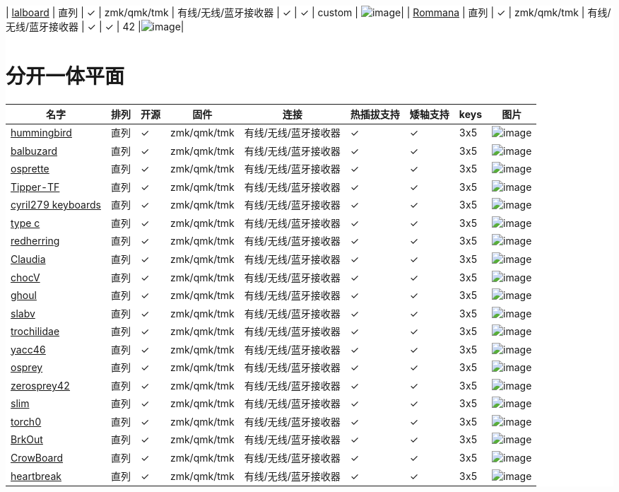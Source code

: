 | [lalboard](https://github.com/JesusFreke/lalboard)                      | 直列 | &check; | zmk/qmk/tmk | 有线/无线/蓝牙接收器 | &check;    | &check;  | custom | ![image](https://github.com/edte/ergonomic-keyboards/assets/50194671/abd37feb-f013-47e0-8009-36ebd125f915)|
| [Rommana](https://github.com/AlaaSaadAbdo/Rommana) | 直列 | &check; | zmk/qmk/tmk | 有线/无线/蓝牙接收器 | &check;    | &check;  | 42     |![image](https://github.com/edte/ergonomic-keyboards/assets/50194671/5458b82a-9014-4f9a-af41-9f9b6fbaaa56)|





# 分开一体平面

| 名字                                                         | 排列 | 开源    | 固件        | 连接                 | 热插拔支持 | 矮轴支持 | keys | 图片 |
| ------------------------------------------------------------ | ---- | ------- | ----------- | -------------------- | ---------- | -------- | ---- | ---- |
| [hummingbird](https://github.com/PJE66/hummingbird)          | 直列 | &check; | zmk/qmk/tmk | 有线/无线/蓝牙接收器 | &check;    | &check;  | 3x5  |   ![image](https://github.com/edte/ergonomic-keyboards/assets/50194671/28d3530b-18b6-4a1c-a0ae-6ff65dd95059)   |
| [balbuzard](https://github.com/brow/balbuzard)               | 直列 | &check; | zmk/qmk/tmk | 有线/无线/蓝牙接收器 | &check;    | &check;  | 3x5  |  ![image](https://github.com/edte/ergonomic-keyboards/assets/50194671/b55a0401-71a0-4a55-97d3-9c4bb929f43b)  |
| [osprette](https://github.com/smores56/osprette)             | 直列 | &check; | zmk/qmk/tmk | 有线/无线/蓝牙接收器 | &check;    | &check;  | 3x5  |  ![image](https://github.com/edte/ergonomic-keyboards/assets/50194671/f8cda281-f47b-4ca5-8bed-ef40c0fa680d)    |
| [Tipper-TF](https://github.com/weteor/Tipper-TF)             | 直列 | &check; | zmk/qmk/tmk | 有线/无线/蓝牙接收器 | &check;    | &check;  | 3x5  |  ![image](https://github.com/edte/ergonomic-keyboards/assets/50194671/73297080-6f75-4204-a491-7a05cbf1020d)    |
| [cyril279 keyboards](https://github.com/cyril279/keyboards)  | 直列 | &check; | zmk/qmk/tmk | 有线/无线/蓝牙接收器 | &check;    | &check;  | 3x5  |  ![image](https://github.com/edte/ergonomic-keyboards/assets/50194671/48f723ce-8b58-426f-8463-301453cc940b)    |
| [type c](https://github.com/somepin/type-c)                  | 直列 | &check; | zmk/qmk/tmk | 有线/无线/蓝牙接收器 | &check;    | &check;  | 3x5  |   ![image](https://github.com/edte/ergonomic-keyboards/assets/50194671/796a5b17-79d0-4ad5-87ff-b5e23cb249ec)   |
| [redherring](https://github.com/dcpedit/redherring)          | 直列 | &check; | zmk/qmk/tmk | 有线/无线/蓝牙接收器 | &check;    | &check;  | 3x5  |  ![image](https://github.com/edte/ergonomic-keyboards/assets/50194671/964e602c-5127-4a3e-826d-4d781d9d5d19)    |
| [Claudia](https://github.com/subottimale/Claudia)            | 直列 | &check; | zmk/qmk/tmk | 有线/无线/蓝牙接收器 | &check;    | &check;  | 3x5  |  ![image](https://github.com/edte/ergonomic-keyboards/assets/50194671/e3c7aa83-fced-44f1-bc5b-cea7ce059ed0)    |
| [chocV](https://github.com/brickbots/chocV)                  | 直列 | &check; | zmk/qmk/tmk | 有线/无线/蓝牙接收器 | &check;    | &check;  | 3x5  |  ![image](https://github.com/edte/ergonomic-keyboards/assets/50194671/5e8a55e0-f220-44f7-b37b-7f5fcdf4597e)    |
| [ghoul](https://github.com/tzarc/ghoul)                      | 直列 | &check; | zmk/qmk/tmk | 有线/无线/蓝牙接收器 | &check;    | &check;  | 3x5  |  ![image](https://github.com/edte/ergonomic-keyboards/assets/50194671/d38e3ed7-f9fb-405c-b2a2-14ad536d3896)    |
| [slabv](https://github.com/brickbots/slabv)                  | 直列 | &check; | zmk/qmk/tmk | 有线/无线/蓝牙接收器 | &check;    | &check;  | 3x5  |  ![image](https://github.com/edte/ergonomic-keyboards/assets/50194671/67f518c7-b7fb-4ca6-8ad3-23674afa9d29)    |
| [trochilidae](https://github.com/jcmkk3/trochilidae)         | 直列 | &check; | zmk/qmk/tmk | 有线/无线/蓝牙接收器 | &check;    | &check;  | 3x5  |   ![image](https://github.com/edte/ergonomic-keyboards/assets/50194671/3db8e091-0170-4ea6-9e5c-5a4bf9a74f62)   |
| [yacc46](https://github.com/1m38/keyboards/tree/main/yacc46) | 直列 | &check; | zmk/qmk/tmk | 有线/无线/蓝牙接收器 | &check;    | &check;  | 3x5  |    ![image](https://github.com/edte/ergonomic-keyboards/assets/50194671/365720f2-a08e-46fc-9818-260648ebcdff)  |
| [osprey](https://github.com/ebastler/osprey) | 直列 | &check; | zmk/qmk/tmk | 有线/无线/蓝牙接收器 | &check;    | &check;  | 3x5  |   ![image](https://github.com/edte/ergonomic-keyboards/assets/50194671/3f1d5f32-84ce-4412-9875-2cb511f00920) |
| [zerosprey42](https://github.com/beekeeb/zerosprey42) | 直列 | &check; | zmk/qmk/tmk | 有线/无线/蓝牙接收器 | &check;    | &check;  | 3x5  |   ![image](https://github.com/edte/ergonomic-keyboards/assets/50194671/ac65acbe-7211-4fe9-9c5c-8e92ef203704) |
| [slim](https://github.com/hazels-garage/bad-wings/tree/master/) | 直列 | &check; | zmk/qmk/tmk | 有线/无线/蓝牙接收器 | &check;    | &check;  | 3x5  | ![image](https://github.com/edte/ergonomic-keyboards/assets/50194671/339f2276-abd0-412f-941f-effba42a7e12) |
| [torch0](https://github.com/terryorchard/keyb/tree/8e43c6cabf465fd2d7aaf6023da457472571a958/torch0) | 直列 | &check; | zmk/qmk/tmk | 有线/无线/蓝牙接收器 | &check;    | &check;  | 3x5  | ![image](https://github.com/edte/ergonomic-keyboards/assets/50194671/382b3e75-a105-4422-8dfe-fa66bd1edd01) |
| [BrkOut](https://github.com/weteor/BrkOut)            | 直列 | &check; | zmk/qmk/tmk | 有线/无线/蓝牙接收器 | &check;    | &check;  | 3x5  |  ![image](https://github.com/edte/ergonomic-keyboards/assets/50194671/947c4a2f-a1a7-46a9-806b-a40fc2745917)  |
| [CrowBoard](https://github.com/doesntfazer/CrowBoard)            | 直列 | &check; | zmk/qmk/tmk | 有线/无线/蓝牙接收器 | &check;    | &check;  | 3x5  |  ![image](https://github.com/edte/ergonomic-keyboards/assets/50194671/61e0ce4d-b440-4e80-8083-8ed079fdfcc7) |
| [heartbreak](https://github.com/nnandrew/heartbreak)            | 直列 | &check; | zmk/qmk/tmk | 有线/无线/蓝牙接收器 | &check;    | &check;  | 3x5  | ![image](https://github.com/edte/ergonomic-keyboards/assets/50194671/b6fc23d9-eece-4a13-b8d3-9536267f189a) |